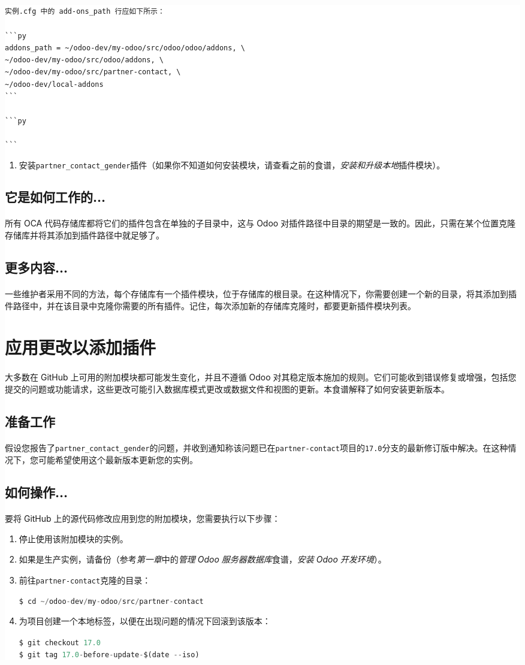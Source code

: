     实例.cfg 中的 add-ons_path 行应如下所示：

    ```py
    addons_path = ~/odoo-dev/my-odoo/src/odoo/odoo/addons, \
    ~/odoo-dev/my-odoo/src/odoo/addons, \
    ~/odoo-dev/my-odoo/src/partner-contact, \
    ~/odoo-dev/local-addons
    ```

    ```py

    ```

1.  安装`partner_contact_gender`插件（如果你不知道如何安装模块，请查看之前的食谱，*安装和升级本地*插件模块）。

## 它是如何工作的...

所有 OCA 代码存储库都将它们的插件包含在单独的子目录中，这与 Odoo 对插件路径中目录的期望是一致的。因此，只需在某个位置克隆存储库并将其添加到插件路径中就足够了。

## 更多内容...

一些维护者采用不同的方法，每个存储库有一个插件模块，位于存储库的根目录。在这种情况下，你需要创建一个新的目录，将其添加到插件路径中，并在该目录中克隆你需要的所有插件。记住，每次添加新的存储库克隆时，都要更新插件模块列表。

# 应用更改以添加插件

大多数在 GitHub 上可用的附加模块都可能发生变化，并且不遵循 Odoo 对其稳定版本施加的规则。它们可能收到错误修复或增强，包括您提交的问题或功能请求，这些更改可能引入数据库模式更改或数据文件和视图的更新。本食谱解释了如何安装更新版本。

## 准备工作

假设您报告了`partner_contact_gender`的问题，并收到通知称该问题已在`partner-contact`项目的`17.0`分支的最新修订版中解决。在这种情况下，您可能希望使用这个最新版本更新您的实例。

## 如何操作…

要将 GitHub 上的源代码修改应用到您的附加模块，您需要执行以下步骤：

1.  停止使用该附加模块的实例。

1.  如果是生产实例，请备份（参考*第一章*中的*管理 Odoo 服务器数据库*食谱，*安装 Odoo 开发环境*）。

1.  前往`partner-contact`克隆的目录：

    ```py
    $ cd ~/odoo-dev/my-odoo/src/partner-contact
    ```

1.  为项目创建一个本地标签，以便在出现问题的情况下回滚到该版本：

    ```py
    $ git checkout 17.0
    $ git tag 17.0-before-update-$(date --iso)
    ```
